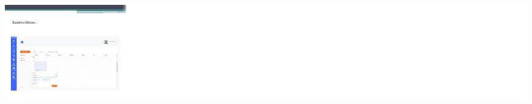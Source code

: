 <img src="https://github.com/Yusuf-E/Java-Spring-Javascript-MySql-Web-Application-Pet-Clinic/blob/main/images/44.jpg" width="200" style="max-width:100%;"></a>
  
</p>
